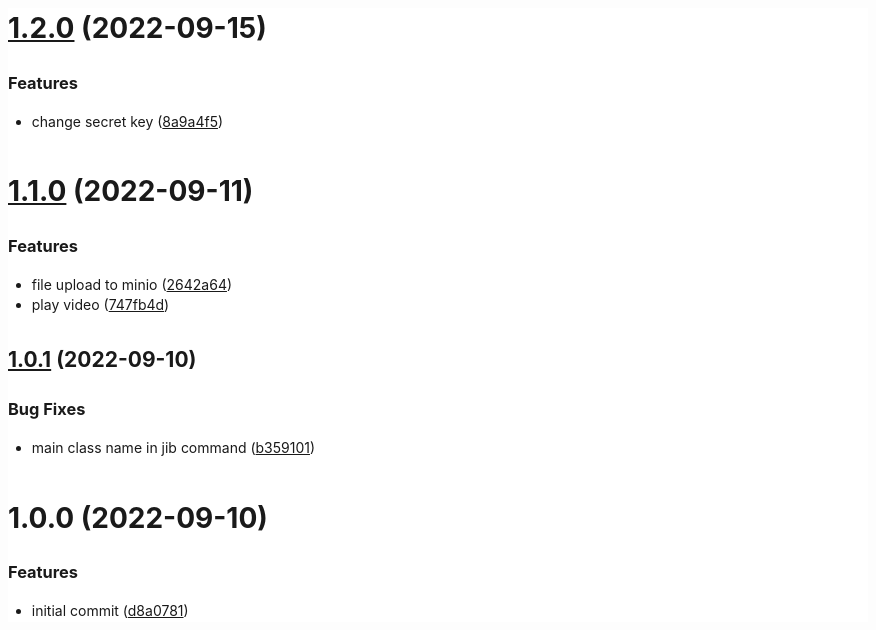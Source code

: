 # [1.2.0](https://github.com/zlaval-elte-thesis/video-service/compare/1.1.0...1.2.0) (2022-09-15)


### Features

* change secret key ([8a9a4f5](https://github.com/zlaval-elte-thesis/video-service/commit/8a9a4f5121efddd054fd0709125d98366698d72b))

# [1.1.0](https://github.com/zlaval-elte-thesis/video-service/compare/1.0.1...1.1.0) (2022-09-11)


### Features

* file upload to minio ([2642a64](https://github.com/zlaval-elte-thesis/video-service/commit/2642a641bb3be3af8c67575b451d28e60f6b7e6c))
* play video ([747fb4d](https://github.com/zlaval-elte-thesis/video-service/commit/747fb4dcd7abdfe72547e7ed61253506563536c9))

## [1.0.1](https://github.com/zlaval-elte-thesis/video-service/compare/1.0.0...1.0.1) (2022-09-10)


### Bug Fixes

* main class name in jib command ([b359101](https://github.com/zlaval-elte-thesis/video-service/commit/b3591016462d5e12ba9361fc0c0c4f2a8c639c78))

# 1.0.0 (2022-09-10)


### Features

* initial commit ([d8a0781](https://github.com/zlaval-elte-thesis/video-service/commit/d8a07810cc2ec8f9688f2759fbd57b0987ec5841))

